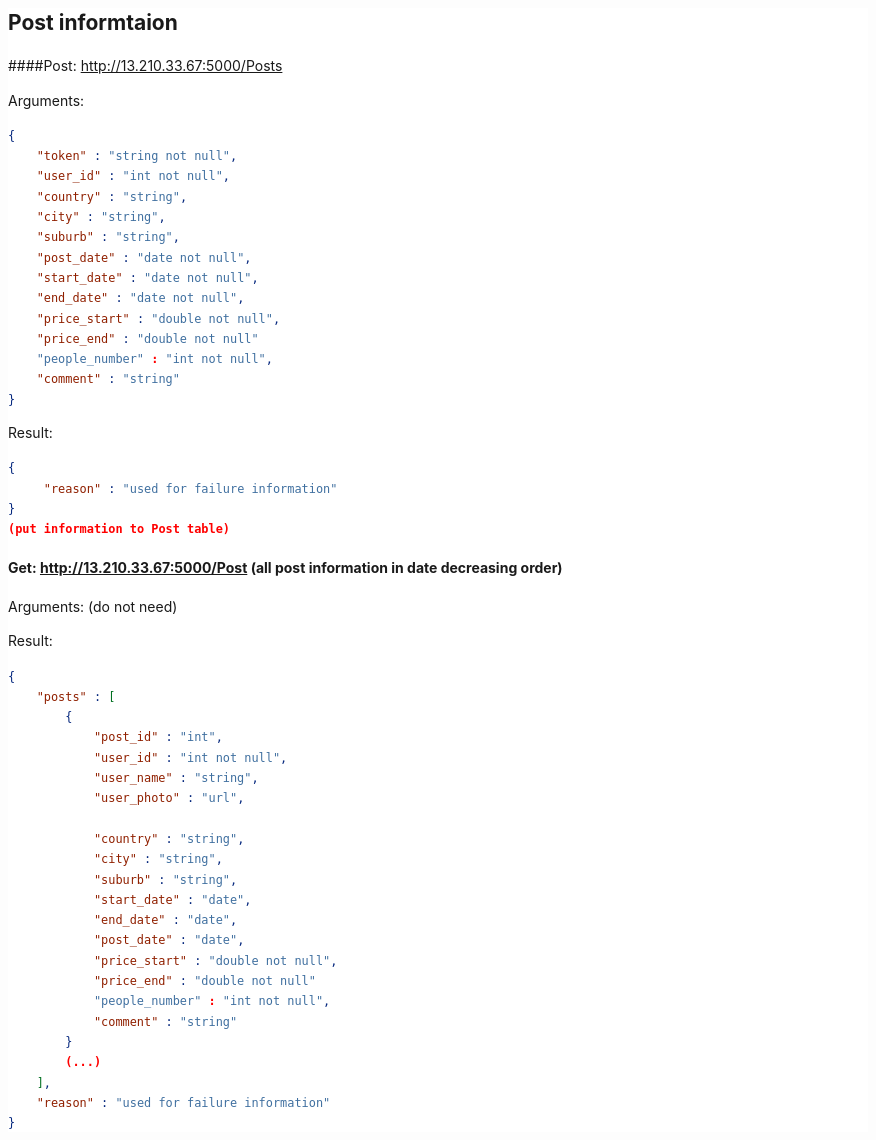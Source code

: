

## Post informtaion

####Post:  http://13.210.33.67:5000/Posts

Arguments:

```json
{
    "token" : "string not null",
    "user_id" : "int not null",
    "country" : "string",
    "city" : "string",
    "suburb" : "string",
    "post_date" : "date not null",
    "start_date" : "date not null",
    "end_date" : "date not null",
    "price_start" : "double not null",
    "price_end" : "double not null"
    "people_number" : "int not null",
    "comment" : "string"
}
```

Result:

```json
{
     "reason" : "used for failure information"
}
(put information to Post table)
```

#### Get:  http://13.210.33.67:5000/Post (all post information in date decreasing order)

Arguments: (do not need)

Result:

```json
{
    "posts" : [
        {
            "post_id" : "int",
            "user_id" : "int not null",
            "user_name" : "string",
            "user_photo" : "url",
            
            "country" : "string",
            "city" : "string",
            "suburb" : "string",
            "start_date" : "date",
            "end_date" : "date",
            "post_date" : "date",
            "price_start" : "double not null",
            "price_end" : "double not null"
            "people_number" : "int not null",
            "comment" : "string"
        }
        (...)
    ],
    "reason" : "used for failure information"
}
```
